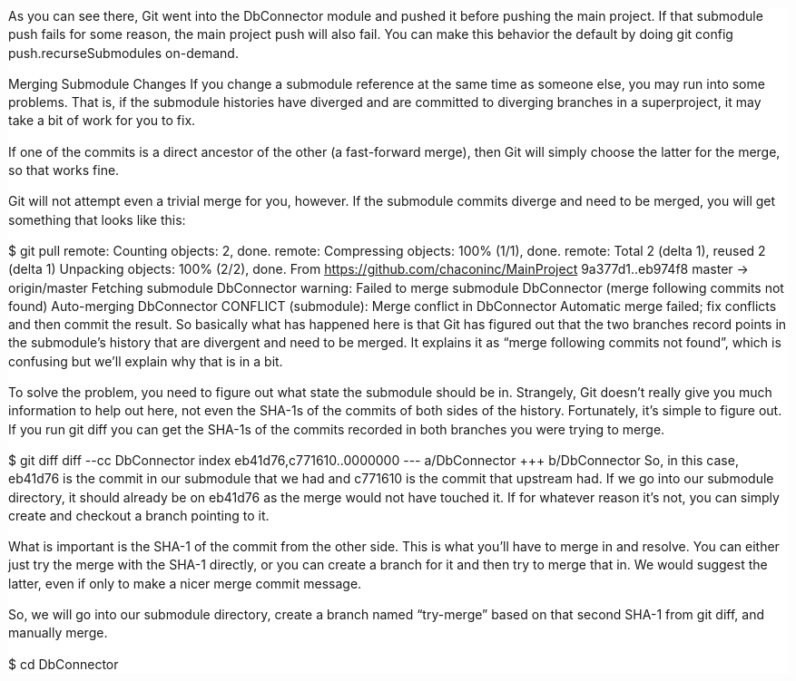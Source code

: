 As you can see there, Git went into the DbConnector module and pushed it before pushing the main project. If that submodule push fails for some reason, the main project push will also fail. You can make this behavior the default by doing git config push.recurseSubmodules on-demand.

Merging Submodule Changes
If you change a submodule reference at the same time as someone else, you may run into some problems. That is, if the submodule histories have diverged and are committed to diverging branches in a superproject, it may take a bit of work for you to fix.

If one of the commits is a direct ancestor of the other (a fast-forward merge), then Git will simply choose the latter for the merge, so that works fine.

Git will not attempt even a trivial merge for you, however. If the submodule commits diverge and need to be merged, you will get something that looks like this:

$ git pull
remote: Counting objects: 2, done.
remote: Compressing objects: 100% (1/1), done.
remote: Total 2 (delta 1), reused 2 (delta 1)
Unpacking objects: 100% (2/2), done.
From https://github.com/chaconinc/MainProject
   9a377d1..eb974f8  master     -> origin/master
Fetching submodule DbConnector
warning: Failed to merge submodule DbConnector (merge following commits not found)
Auto-merging DbConnector
CONFLICT (submodule): Merge conflict in DbConnector
Automatic merge failed; fix conflicts and then commit the result.
So basically what has happened here is that Git has figured out that the two branches record points in the submodule’s history that are divergent and need to be merged. It explains it as “merge following commits not found”, which is confusing but we’ll explain why that is in a bit.

To solve the problem, you need to figure out what state the submodule should be in. Strangely, Git doesn’t really give you much information to help out here, not even the SHA-1s of the commits of both sides of the history. Fortunately, it’s simple to figure out. If you run git diff you can get the SHA-1s of the commits recorded in both branches you were trying to merge.

$ git diff
diff --cc DbConnector
index eb41d76,c771610..0000000
--- a/DbConnector
+++ b/DbConnector
So, in this case, eb41d76 is the commit in our submodule that we had and c771610 is the commit that upstream had. If we go into our submodule directory, it should already be on eb41d76 as the merge would not have touched it. If for whatever reason it’s not, you can simply create and checkout a branch pointing to it.

What is important is the SHA-1 of the commit from the other side. This is what you’ll have to merge in and resolve. You can either just try the merge with the SHA-1 directly, or you can create a branch for it and then try to merge that in. We would suggest the latter, even if only to make a nicer merge commit message.

So, we will go into our submodule directory, create a branch named “try-merge” based on that second SHA-1 from git diff, and manually merge.

$ cd DbConnector
